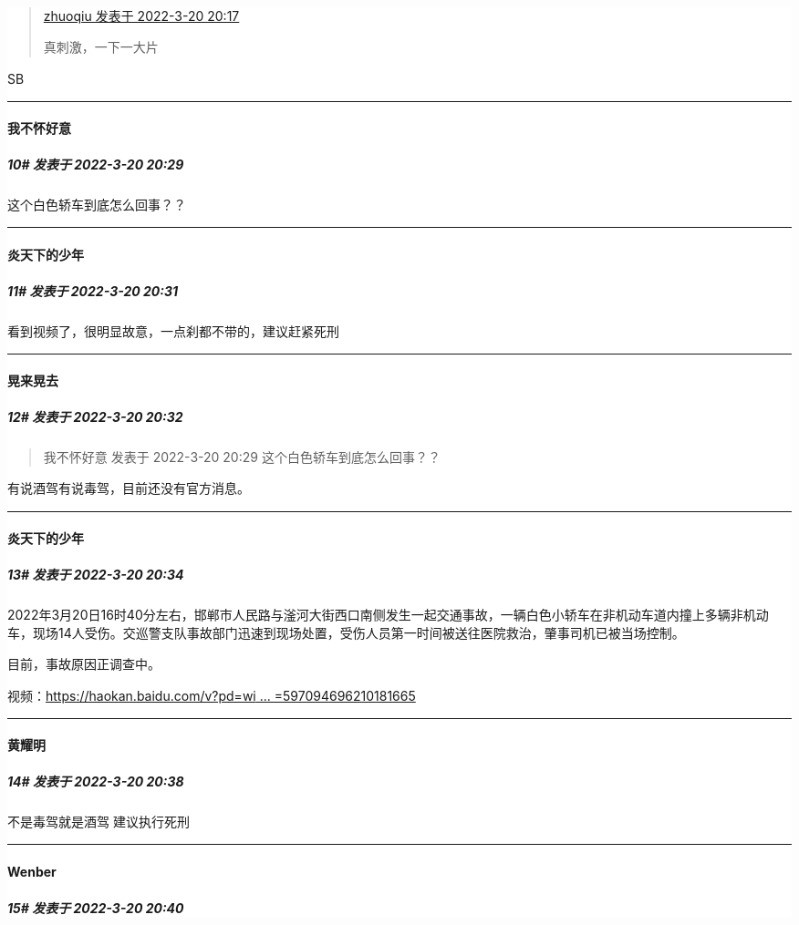 <blockquote><a href="httphttps://bbs.saraba1st.com/2b/forum.php?mod=redirect&amp;goto=findpost&amp;pid=55119741&amp;ptid=2059040" target="_blank">zhuoqiu 发表于 2022-3-20 20:17</a>

真刺激，一下一大片</blockquote>
SB

*****

####  我不怀好意  
##### 10#       发表于 2022-3-20 20:29

这个白色轿车到底怎么回事？？

*****

####  炎天下的少年  
##### 11#       发表于 2022-3-20 20:31

看到视频了，很明显故意，一点刹都不带的，建议赶紧死刑

*****

####  晃来晃去  
##### 12#       发表于 2022-3-20 20:32

<blockquote>我不怀好意 发表于 2022-3-20 20:29
这个白色轿车到底怎么回事？？</blockquote>
有说酒驾有说毒驾，目前还没有官方消息。

*****

####  炎天下的少年  
##### 13#       发表于 2022-3-20 20:34

2022年3月20日16时40分左右，邯郸市人民路与滏河大街西口南侧发生一起交通事故，一辆白色小轿车在非机动车道内撞上多辆非机动车，现场14人受伤。交巡警支队事故部门迅速到现场处置，受伤人员第一时间被送往医院救治，肇事司机已被当场控制。

目前，事故原因正调查中。

视频：[https://haokan.baidu.com/v?pd=wi ... =597094696210181665](https://haokan.baidu.com/v?pd=wisenatural&amp;vid=597094696210181665)

*****

####  黄耀明  
##### 14#       发表于 2022-3-20 20:38

不是毒驾就是酒驾
建议执行死刑

*****

####  Wenber  
##### 15#       发表于 2022-3-20 20:40

